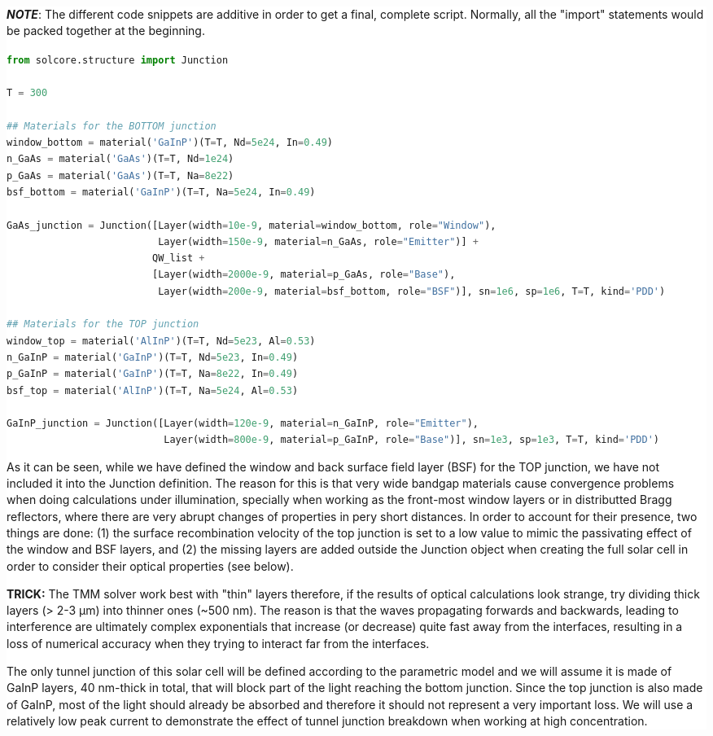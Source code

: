 ***NOTE***: The different code snippets are additive in order to get a final, complete script. Normally, all the "import" statements would be packed together at the beginning. 

```python
from solcore.structure import Junction

T = 300 

## Materials for the BOTTOM junction
window_bottom = material('GaInP')(T=T, Nd=5e24, In=0.49)
n_GaAs = material('GaAs')(T=T, Nd=1e24)
p_GaAs = material('GaAs')(T=T, Na=8e22)
bsf_bottom = material('GaInP')(T=T, Na=5e24, In=0.49)

GaAs_junction = Junction([Layer(width=10e-9, material=window_bottom, role="Window"),
                          Layer(width=150e-9, material=n_GaAs, role="Emitter")] +
                         QW_list +
                         [Layer(width=2000e-9, material=p_GaAs, role="Base"),
                          Layer(width=200e-9, material=bsf_bottom, role="BSF")], sn=1e6, sp=1e6, T=T, kind='PDD')

## Materials for the TOP junction
window_top = material('AlInP')(T=T, Nd=5e23, Al=0.53)
n_GaInP = material('GaInP')(T=T, Nd=5e23, In=0.49)
p_GaInP = material('GaInP')(T=T, Na=8e22, In=0.49)
bsf_top = material('AlInP')(T=T, Na=5e24, Al=0.53)

GaInP_junction = Junction([Layer(width=120e-9, material=n_GaInP, role="Emitter"),
                           Layer(width=800e-9, material=p_GaInP, role="Base")], sn=1e3, sp=1e3, T=T, kind='PDD')
```

As it can be seen, while we have defined the window and back surface field layer (BSF) for the TOP junction, we have not included it into the Junction definition. The reason for this is that very wide bandgap materials cause convergence problems when doing calculations under illumination, specially when working as the front-most window layers or in distributted Bragg reflectors, where there are very abrupt changes of properties in pery short distances. In order to account for their presence, two things are done: (1) the surface recombination velocity of the top junction is set to a low value to mimic the passivating effect of the window and BSF layers, and (2) the missing layers are added outside the Junction object when creating the full solar cell in order to consider their optical properties (see below). 

**TRICK:** The TMM solver work best with "thin" layers therefore, if the results of optical calculations look strange, try dividing thick layers (> 2-3 µm) into thinner ones (~500 nm). The reason is that the waves propagating forwards and backwards, leading to interference are ultimately complex exponentials that increase (or decrease) quite fast away from the interfaces, resulting in a loss of numerical accuracy when they trying to interact far from the interfaces. 

The only tunnel junction of this solar cell will be defined according to the parametric model and we will assume it is made of GaInP layers, 40 nm-thick in total, that will block part of the light reaching the bottom junction. Since the top junction is also made of GaInP, most of the light should already be absorbed and therefore it should not represent a very important loss. We will use a relatively low peak current to demonstrate the effect of tunnel junction breakdown when working at high concentration.
